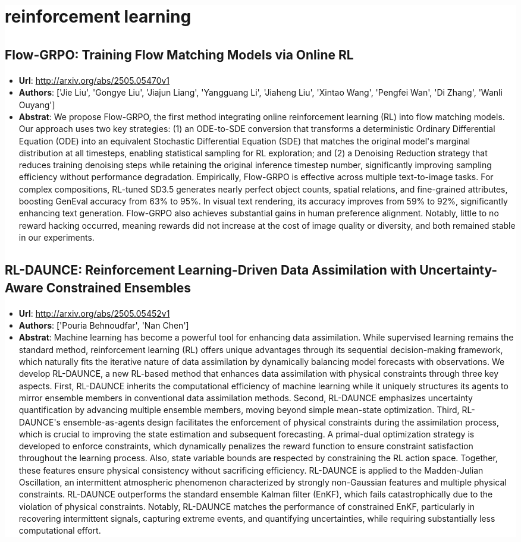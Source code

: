 # reinforcement learning
## Flow-GRPO: Training Flow Matching Models via Online RL
- **Url**: http://arxiv.org/abs/2505.05470v1
- **Authors**: ['Jie Liu', 'Gongye Liu', 'Jiajun Liang', 'Yangguang Li', 'Jiaheng Liu', 'Xintao Wang', 'Pengfei Wan', 'Di Zhang', 'Wanli Ouyang']
- **Abstrat**: We propose Flow-GRPO, the first method integrating online reinforcement learning (RL) into flow matching models. Our approach uses two key strategies: (1) an ODE-to-SDE conversion that transforms a deterministic Ordinary Differential Equation (ODE) into an equivalent Stochastic Differential Equation (SDE) that matches the original model's marginal distribution at all timesteps, enabling statistical sampling for RL exploration; and (2) a Denoising Reduction strategy that reduces training denoising steps while retaining the original inference timestep number, significantly improving sampling efficiency without performance degradation. Empirically, Flow-GRPO is effective across multiple text-to-image tasks. For complex compositions, RL-tuned SD3.5 generates nearly perfect object counts, spatial relations, and fine-grained attributes, boosting GenEval accuracy from $63\%$ to $95\%$. In visual text rendering, its accuracy improves from $59\%$ to $92\%$, significantly enhancing text generation. Flow-GRPO also achieves substantial gains in human preference alignment. Notably, little to no reward hacking occurred, meaning rewards did not increase at the cost of image quality or diversity, and both remained stable in our experiments.





## RL-DAUNCE: Reinforcement Learning-Driven Data Assimilation with Uncertainty-Aware Constrained Ensembles
- **Url**: http://arxiv.org/abs/2505.05452v1
- **Authors**: ['Pouria Behnoudfar', 'Nan Chen']
- **Abstrat**: Machine learning has become a powerful tool for enhancing data assimilation. While supervised learning remains the standard method, reinforcement learning (RL) offers unique advantages through its sequential decision-making framework, which naturally fits the iterative nature of data assimilation by dynamically balancing model forecasts with observations. We develop RL-DAUNCE, a new RL-based method that enhances data assimilation with physical constraints through three key aspects. First, RL-DAUNCE inherits the computational efficiency of machine learning while it uniquely structures its agents to mirror ensemble members in conventional data assimilation methods. Second, RL-DAUNCE emphasizes uncertainty quantification by advancing multiple ensemble members, moving beyond simple mean-state optimization. Third, RL-DAUNCE's ensemble-as-agents design facilitates the enforcement of physical constraints during the assimilation process, which is crucial to improving the state estimation and subsequent forecasting. A primal-dual optimization strategy is developed to enforce constraints, which dynamically penalizes the reward function to ensure constraint satisfaction throughout the learning process. Also, state variable bounds are respected by constraining the RL action space. Together, these features ensure physical consistency without sacrificing efficiency. RL-DAUNCE is applied to the Madden-Julian Oscillation, an intermittent atmospheric phenomenon characterized by strongly non-Gaussian features and multiple physical constraints. RL-DAUNCE outperforms the standard ensemble Kalman filter (EnKF), which fails catastrophically due to the violation of physical constraints. Notably, RL-DAUNCE matches the performance of constrained EnKF, particularly in recovering intermittent signals, capturing extreme events, and quantifying uncertainties, while requiring substantially less computational effort.



